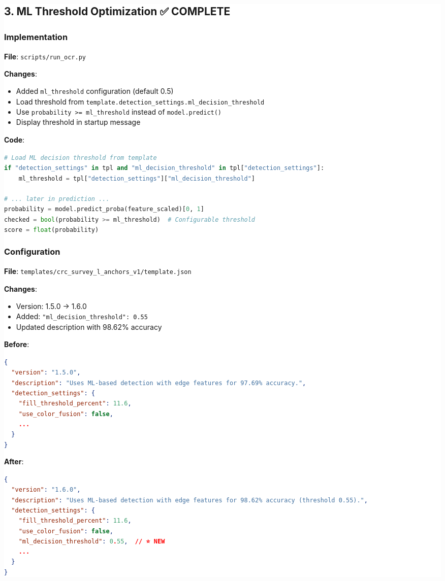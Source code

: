 
## 3. ML Threshold Optimization ✅ COMPLETE

### Implementation

**File**: `scripts/run_ocr.py`

**Changes**:
- Added `ml_threshold` configuration (default 0.5)
- Load threshold from `template.detection_settings.ml_decision_threshold`
- Use `probability >= ml_threshold` instead of `model.predict()`
- Display threshold in startup message

**Code**:
```python
# Load ML decision threshold from template
if "detection_settings" in tpl and "ml_decision_threshold" in tpl["detection_settings"]:
    ml_threshold = tpl["detection_settings"]["ml_decision_threshold"]

# ... later in prediction ...
probability = model.predict_proba(feature_scaled)[0, 1]
checked = bool(probability >= ml_threshold)  # Configurable threshold
score = float(probability)
```

### Configuration

**File**: `templates/crc_survey_l_anchors_v1/template.json`

**Changes**:
- Version: 1.5.0 → 1.6.0
- Added: `"ml_decision_threshold": 0.55`
- Updated description with 98.62% accuracy

**Before**:
```json
{
  "version": "1.5.0",
  "description": "Uses ML-based detection with edge features for 97.69% accuracy.",
  "detection_settings": {
    "fill_threshold_percent": 11.6,
    "use_color_fusion": false,
    ...
  }
}
```

**After**:
```json
{
  "version": "1.6.0",
  "description": "Uses ML-based detection with edge features for 98.62% accuracy (threshold 0.55).",
  "detection_settings": {
    "fill_threshold_percent": 11.6,
    "use_color_fusion": false,
    "ml_decision_threshold": 0.55,  // ⭐ NEW
    ...
  }
}
```
